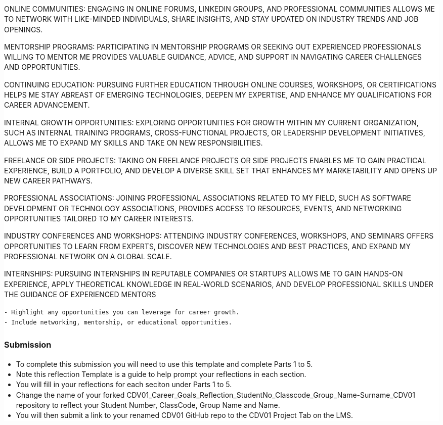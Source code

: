 ONLINE COMMUNITIES: ENGAGING IN ONLINE FORUMS, LINKEDIN GROUPS, AND PROFESSIONAL COMMUNITIES ALLOWS ME TO NETWORK WITH LIKE-MINDED INDIVIDUALS, SHARE INSIGHTS, AND STAY UPDATED ON INDUSTRY TRENDS AND JOB OPENINGS.

MENTORSHIP PROGRAMS: PARTICIPATING IN MENTORSHIP PROGRAMS OR SEEKING OUT EXPERIENCED PROFESSIONALS WILLING TO MENTOR ME PROVIDES VALUABLE GUIDANCE, ADVICE, AND SUPPORT IN NAVIGATING CAREER CHALLENGES AND OPPORTUNITIES.

CONTINUING EDUCATION: PURSUING FURTHER EDUCATION THROUGH ONLINE COURSES, WORKSHOPS, OR CERTIFICATIONS HELPS ME STAY ABREAST OF EMERGING TECHNOLOGIES, DEEPEN MY EXPERTISE, AND ENHANCE MY QUALIFICATIONS FOR CAREER ADVANCEMENT.

INTERNAL GROWTH OPPORTUNITIES: EXPLORING OPPORTUNITIES FOR GROWTH WITHIN MY CURRENT ORGANIZATION, SUCH AS INTERNAL TRAINING PROGRAMS, CROSS-FUNCTIONAL PROJECTS, OR LEADERSHIP DEVELOPMENT INITIATIVES, ALLOWS ME TO EXPAND MY SKILLS AND TAKE ON NEW RESPONSIBILITIES.

FREELANCE OR SIDE PROJECTS: TAKING ON FREELANCE PROJECTS OR SIDE PROJECTS ENABLES ME TO GAIN PRACTICAL EXPERIENCE, BUILD A PORTFOLIO, AND DEVELOP A DIVERSE SKILL SET THAT ENHANCES MY MARKETABILITY AND OPENS UP NEW CAREER PATHWAYS.

PROFESSIONAL ASSOCIATIONS: JOINING PROFESSIONAL ASSOCIATIONS RELATED TO MY FIELD, SUCH AS SOFTWARE DEVELOPMENT OR TECHNOLOGY ASSOCIATIONS, PROVIDES ACCESS TO RESOURCES, EVENTS, AND NETWORKING OPPORTUNITIES TAILORED TO MY CAREER INTERESTS.

INDUSTRY CONFERENCES AND WORKSHOPS: ATTENDING INDUSTRY CONFERENCES, WORKSHOPS, AND SEMINARS OFFERS OPPORTUNITIES TO LEARN FROM EXPERTS, DISCOVER NEW TECHNOLOGIES AND BEST PRACTICES, AND EXPAND MY PROFESSIONAL NETWORK ON A GLOBAL SCALE.

INTERNSHIPS: PURSUING INTERNSHIPS IN REPUTABLE COMPANIES OR STARTUPS ALLOWS ME TO GAIN HANDS-ON EXPERIENCE, APPLY THEORETICAL KNOWLEDGE IN REAL-WORLD SCENARIOS, AND DEVELOP PROFESSIONAL SKILLS UNDER THE GUIDANCE OF EXPERIENCED MENTORS
    
    - Highlight any opportunities you can leverage for career growth.
    - Include networking, mentorship, or educational opportunities.

### Submission

- To complete this submission you will need to use this template and complete Parts 1 to 5.
- Note this reflection Template is a guide to help prompt your reflections in each section.
- You will fill in your reflections for each seciton under Parts 1 to 5.
- Change the name of your forked CDV01_Career_Goals_Reflection_StudentNo_Classcode_Group_Name-Surname_CDV01 repository to reflect your Student Number, ClassCode, Group Name and Name.
- You will then submit a link to your renamed CDV01 GitHub repo to the CDV01 Project Tab on the LMS.


